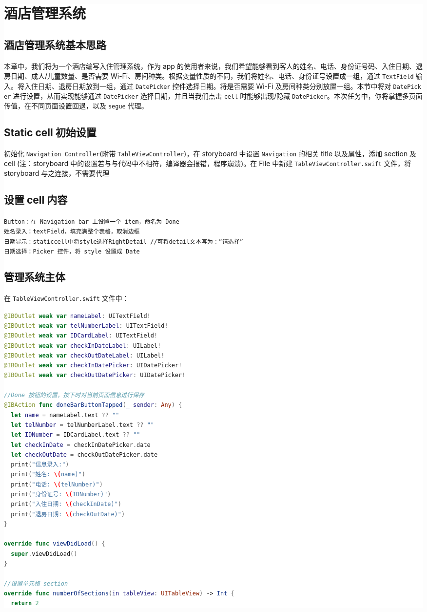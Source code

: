 # 酒店管理系统

## 酒店管理系统基本思路

本章中，我们将为一个酒店编写入住管理系统，作为 app 的使用者来说，我们希望能够看到客人的姓名、电话、身份证号码、入住日期、退房日期、成人/儿童数量、是否需要 Wi-Fi、房间种类。根据变量性质的不同，我们将姓名、电话、身份证号设置成一组，通过 `TextField` 输入。将入住日期、退房日期放到一组，通过 `DatePicker` 控件选择日期。将是否需要 Wi-Fi 及房间种类分别放置一组。本节中将对 `DatePicker` 进行设置，从而实现能够通过 `DatePicker` 选择日期，并且当我们点击 `cell` 时能够出现/隐藏 `DatePicker`。本次任务中，你将掌握多页面传值，在不同页面设置回退，以及 `segue` 代理。



## Static cell 初始设置

初始化 `Navigation Controller`(附带 `TableViewController`)，在 storyboard 中设置 `Navigation` 的相关 title 以及属性，添加 section 及 cell (注：storyboard 中的设置若与与代码中不相符，编译器会报错，程序崩溃)。在 File 中新建 `TableViewController.swift` 文件，将 storyboard 与之连接，不需要代理



## 设置 cell 内容

```swfit
Button：在 Navigation bar 上设置一个 item，命名为 Done 
姓名录入：textField，填充满整个表格，取消边框 
日期显示：staticcell中将style选择RightDetail //可将detail文本写为：“请选择” 
日期选择：Picker 控件，将 style 设置成 Date
```



## 管理系统主体

在 `TableViewController.swift` 文件中：

```swift
@IBOutlet weak var nameLabel: UITextField! 
@IBOutlet weak var telNumberLabel: UITextField! 
@IBOutlet weak var IDCardLabel: UITextField! 
@IBOutlet weak var checkInDateLabel: UILabel! 
@IBOutlet weak var checkOutDateLabel: UILabel! 
@IBOutlet weak var checkInDatePicker: UIDatePicker! 
@IBOutlet weak var checkOutDatePicker: UIDatePicker!

//Done 按钮的设置，按下时对当前页面信息进行保存
@IBAction func doneBarButtonTapped(_ sender: Any) {
  let name = nameLabel.text ?? ""
  let telNumber = telNumberLabel.text ?? "" 
  let IDNumber = IDCardLabel.text ?? ""
  let checkInDate = checkInDatePicker.date 
  let checkOutDate = checkOutDatePicker.date
  print("信息录入:")
  print("姓名: \(name)") 
  print("电话: \(telNumber)") 
  print("身份证号: \(IDNumber)") 
  print("入住日期: \(checkInDate)") 
  print("退房日期: \(checkOutDate)")
}

override func viewDidLoad() { 
  super.viewDidLoad()
}

//设置单元格 section
override func numberOfSections(in tableView: UITableView) -> Int { 
  return 2
```